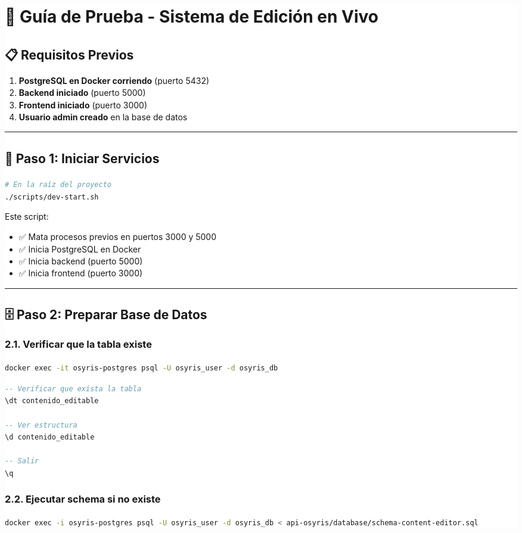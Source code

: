 # 🧪 Guía de Prueba - Sistema de Edición en Vivo

## 📋 Requisitos Previos

1. **PostgreSQL en Docker corriendo** (puerto 5432)
2. **Backend iniciado** (puerto 5000)
3. **Frontend iniciado** (puerto 3000)
4. **Usuario admin creado** en la base de datos

---

## 🚀 Paso 1: Iniciar Servicios

```bash
# En la raíz del proyecto
./scripts/dev-start.sh
```

Este script:
- ✅ Mata procesos previos en puertos 3000 y 5000
- ✅ Inicia PostgreSQL en Docker
- ✅ Inicia backend (puerto 5000)
- ✅ Inicia frontend (puerto 3000)

---

## 🗄️ Paso 2: Preparar Base de Datos

### 2.1. Verificar que la tabla existe

```bash
docker exec -it osyris-postgres psql -U osyris_user -d osyris_db
```

```sql
-- Verificar que exista la tabla
\dt contenido_editable

-- Ver estructura
\d contenido_editable

-- Salir
\q
```

### 2.2. Ejecutar schema si no existe

```bash
docker exec -i osyris-postgres psql -U osyris_user -d osyris_db < api-osyris/database/schema-content-editor.sql
```
